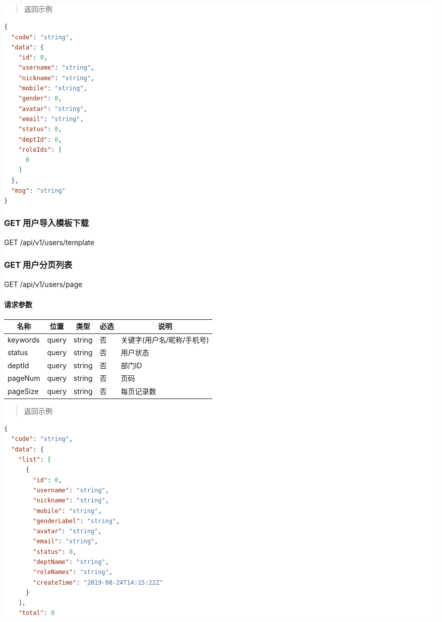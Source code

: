 > 返回示例

```json
{
  "code": "string",
  "data": {
    "id": 0,
    "username": "string",
    "nickname": "string",
    "mobile": "string",
    "gender": 0,
    "avatar": "string",
    "email": "string",
    "status": 0,
    "deptId": 0,
    "roleIds": [
      0
    ]
  },
  "msg": "string"
}
```

### GET 用户导入模板下载

GET /api/v1/users/template


### GET 用户分页列表

GET /api/v1/users/page

#### 请求参数

| 名称     | 位置  | 类型   | 必选 | 说明                       |
| -------- | ----- | ------ | ---- | -------------------------- |
| keywords | query | string | 否   | 关键字(用户名/昵称/手机号) |
| status   | query | string | 否   | 用户状态                   |
| deptId   | query | string | 否   | 部门ID                     |
| pageNum  | query | string | 否   | 页码                       |
| pageSize | query | string | 否   | 每页记录数                 |

> 返回示例
```json
{
  "code": "string",
  "data": {
    "list": [
      {
        "id": 0,
        "username": "string",
        "nickname": "string",
        "mobile": "string",
        "genderLabel": "string",
        "avatar": "string",
        "email": "string",
        "status": 0,
        "deptName": "string",
        "roleNames": "string",
        "createTime": "2019-08-24T14:15:22Z"
      }
    ],
    "total": 0
```